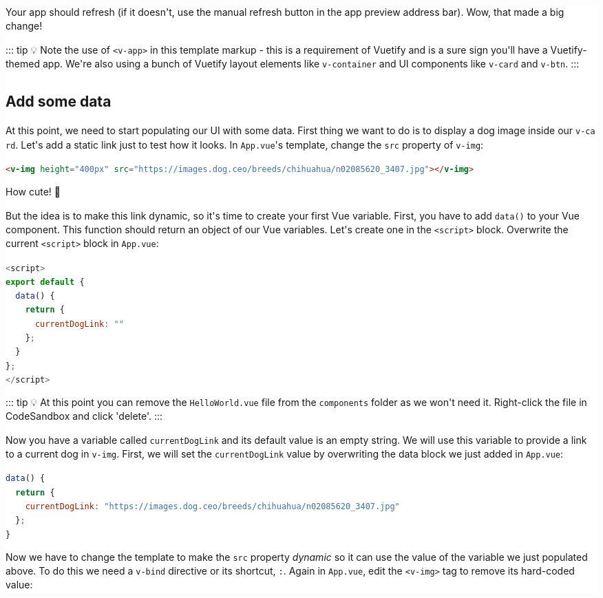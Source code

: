 Your app should refresh (if it doesn't, use the manual refresh button in the app preview address bar). Wow, that made a big change!

::: tip 💡
Note the use of `<v-app>` in this template markup - this is a requirement of Vuetify and is a sure sign you'll have a Vuetify-themed app. We're also using a bunch of Vuetify layout elements like `v-container` and UI components like `v-card` and `v-btn`.
:::

## Add some data

At this point, we need to start populating our UI with some data. First thing we want to do is to display a dog image inside our `v-card`. Let's add a static link just to test how it looks. In `App.vue`'s template, change the `src` property of `v-img`:

```html
<v-img height="400px" src="https://images.dog.ceo/breeds/chihuahua/n02085620_3407.jpg"></v-img>
```

How cute! 🐶

But the idea is to make this link dynamic, so it's time to create your first Vue variable. First, you have to add `data()` to your Vue component. This function should return an object of our Vue variables. Let's create one in the `<script>` block. Overwrite the current `<script>` block in `App.vue`:

```js
<script>
export default {
  data() {
    return {
      currentDogLink: ""
    };
  }
};
</script>
```

::: tip 💡
At this point you can remove the `HelloWorld.vue` file from the `components` folder as we won't need it. Right-click the file in CodeSandbox and click 'delete'.
:::

Now you have a variable called `currentDogLink` and its default value is an empty string. We will use this variable to provide a link to a current dog in `v-img`. First, we will set the `currentDogLink` value by overwriting the data block we just added in `App.vue`:

```js
data() {
  return {
    currentDogLink: "https://images.dog.ceo/breeds/chihuahua/n02085620_3407.jpg"
  };
}
```

Now we have to change the template to make the `src` property _dynamic_ so it can use the value of the variable we just populated above. To do this we need a `v-bind` directive or its shortcut, `:`. Again in `App.vue`, edit the `<v-img>` tag to remove its hard-coded value:
